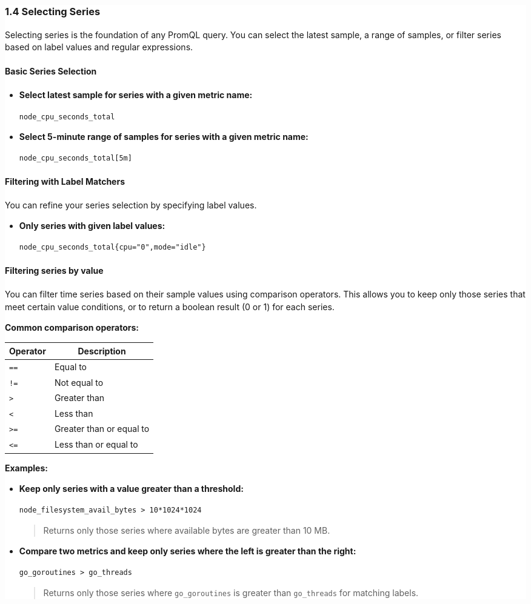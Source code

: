 ### 1.4 **Selecting Series**

Selecting series is the foundation of any PromQL query. You can select the latest sample, a range of samples, or filter series based on label values and regular expressions.

#### Basic Series Selection

  * **Select latest sample for series with a given metric name:**
    ```promql
    node_cpu_seconds_total
    ```
  * **Select 5-minute range of samples for series with a given metric name:**
    ```promql
    node_cpu_seconds_total[5m]
    ```

#### Filtering with Label Matchers

You can refine your series selection by specifying label values.

  * **Only series with given label values:**
    ```promql
    node_cpu_seconds_total{cpu="0",mode="idle"}
    ```
#### Filtering series by value

You can filter time series based on their sample values using comparison operators. This allows you to keep only those series that meet certain value conditions, or to return a boolean result (0 or 1) for each series.

**Common comparison operators:**

| Operator | Description              |
|----------|--------------------------|
| `==`     | Equal to                 |
| `!=`     | Not equal to             |
| `>`      | Greater than             |
| `<`      | Less than                |
| `>=`     | Greater than or equal to |
| `<=`     | Less than or equal to    |

**Examples:**

- **Keep only series with a value greater than a threshold:**
  ```promql
  node_filesystem_avail_bytes > 10*1024*1024
  ```
  > Returns only those series where available bytes are greater than 10 MB.

- **Compare two metrics and keep only series where the left is greater than the right:**
  ```promql
  go_goroutines > go_threads
  ```
  > Returns only those series where `go_goroutines` is greater than `go_threads` for matching labels.
